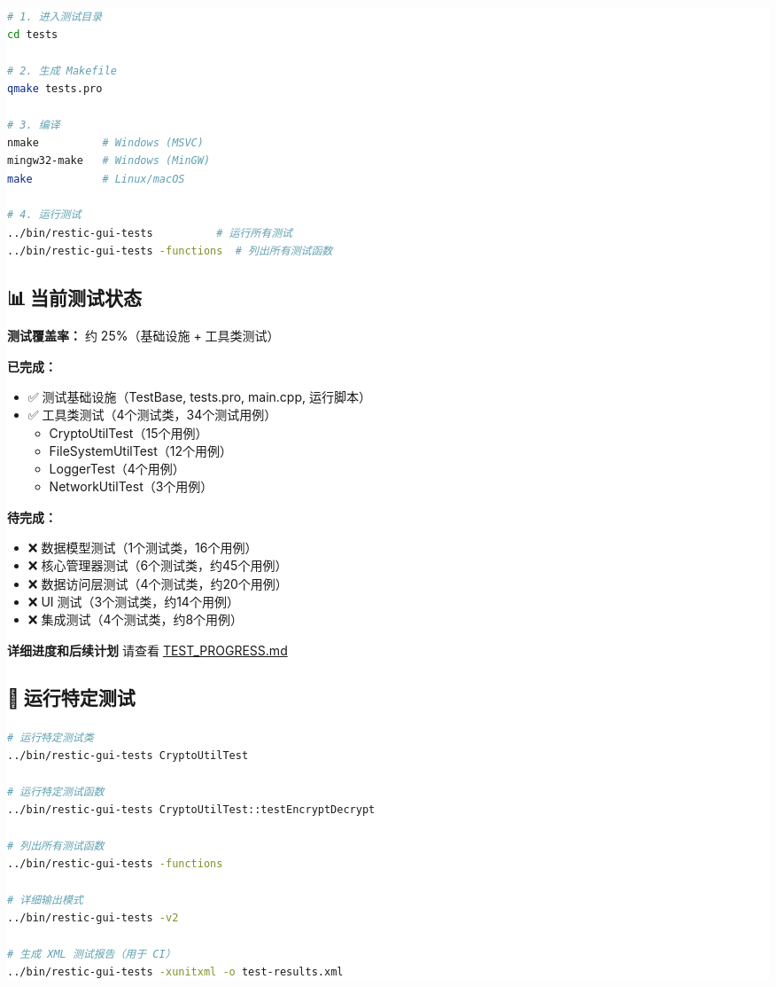 ```bash
# 1. 进入测试目录
cd tests

# 2. 生成 Makefile
qmake tests.pro

# 3. 编译
nmake          # Windows (MSVC)
mingw32-make   # Windows (MinGW)
make           # Linux/macOS

# 4. 运行测试
../bin/restic-gui-tests          # 运行所有测试
../bin/restic-gui-tests -functions  # 列出所有测试函数
```

## 📊 当前测试状态

**测试覆盖率：** 约 25%（基础设施 + 工具类测试）

**已完成：**
- ✅ 测试基础设施（TestBase, tests.pro, main.cpp, 运行脚本）
- ✅ 工具类测试（4个测试类，34个测试用例）
  - CryptoUtilTest（15个用例）
  - FileSystemUtilTest（12个用例）
  - LoggerTest（4个用例）
  - NetworkUtilTest（3个用例）

**待完成：**
- ❌ 数据模型测试（1个测试类，16个用例）
- ❌ 核心管理器测试（6个测试类，约45个用例）
- ❌ 数据访问层测试（4个测试类，约20个用例）
- ❌ UI 测试（3个测试类，约14个用例）
- ❌ 集成测试（4个测试类，约8个用例）

**详细进度和后续计划** 请查看 [TEST_PROGRESS.md](TEST_PROGRESS.md)

## 🧪 运行特定测试

```bash
# 运行特定测试类
../bin/restic-gui-tests CryptoUtilTest

# 运行特定测试函数
../bin/restic-gui-tests CryptoUtilTest::testEncryptDecrypt

# 列出所有测试函数
../bin/restic-gui-tests -functions

# 详细输出模式
../bin/restic-gui-tests -v2

# 生成 XML 测试报告（用于 CI）
../bin/restic-gui-tests -xunitxml -o test-results.xml
```
